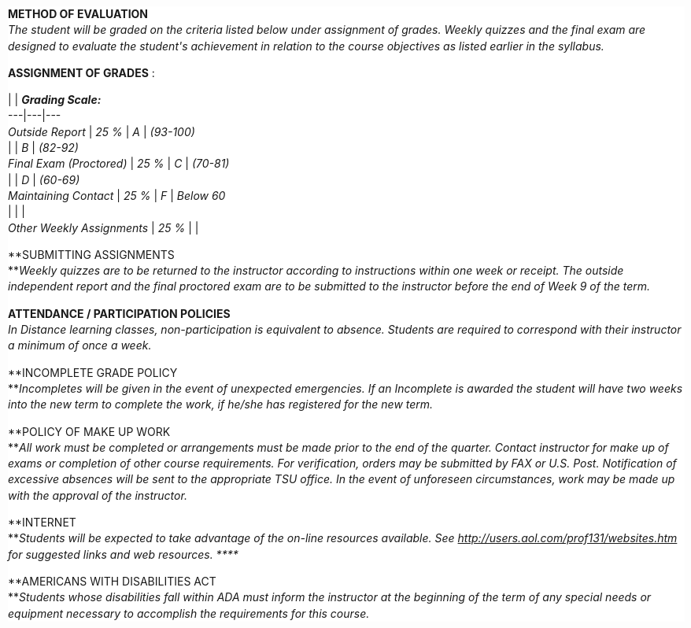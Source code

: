 **METHOD OF EVALUATION**  
_The student will be graded on the criteria listed below under assignment of
grades. Weekly quizzes and the final exam are designed to evaluate the
student's achievement in relation to the course objectives as listed earlier
in the syllabus._

**ASSIGNMENT OF GRADES** :

  |   | _**Grading Scale:**_  
---|---|---  
_Outside Report_ | _25 %_ | _A_ | _(93-100)_  
  |   | _B_ | _(82-92)_  
_Final Exam (Proctored)_ | _25 %_ | _C_ | _(70-81)_  
  |   | _D_ | _(60-69)_  
_Maintaining Contact_ | _25 %_ | _F_ | _Below 60_  
  |   |   |  
_Other Weekly Assignments_ | _25 %_ |    |  
  
**SUBMITTING ASSIGNMENTS  
**_Weekly quizzes are to be returned to the instructor according to
instructions within one week or receipt. The outside independent report and
the final proctored exam are to be submitted to the instructor before the end
of Week 9 of the term._

**ATTENDANCE / PARTICIPATION POLICIES**  
_In Distance learning classes, non-participation is equivalent to absence._
_Students are required to correspond with their instructor a minimum of once_
_a week._

**INCOMPLETE GRADE POLICY  
**_Incompletes will be given in the event of unexpected emergencies. If an
Incomplete is awarded the student will have two weeks into the new term to
complete the work, if he/she has registered for the new term._

**POLICY OF MAKE UP WORK  
**_All work must be completed or arrangements must be made prior to the end of
the_ _quarter. Contact instructor for make up of exams or completion of other
course requirements. For verification, orders may be submitted by FAX or U.S.
Post. Notification of excessive absences will be sent to the appropriate TSU
office. In the event of unforeseen circumstances, work may be made up with the
approval of the instructor._

**INTERNET  
**_Students will be expected to take advantage of the on-line resources
available. See http://users.aol.com/prof131/websites.htm for suggested links
and web resources. ****_

**AMERICANS WITH DISABILITIES ACT  
**_Students whose disabilities fall within ADA must inform the instructor at
the beginning of the term of any special needs or equipment necessary to
accomplish the requirements for this course._
